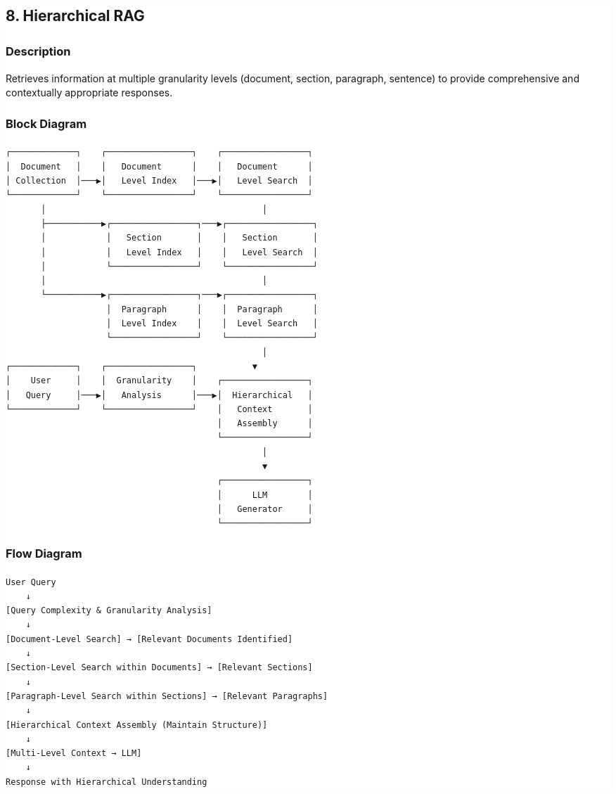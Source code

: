 
## **8. Hierarchical RAG**

### **Description**
Retrieves information at multiple granularity levels (document, section, paragraph, sentence) to provide comprehensive and contextually appropriate responses.

### **Block Diagram**
```
┌─────────────┐    ┌─────────────────┐    ┌─────────────────┐
│  Document   │    │   Document      │    │   Document      │
│ Collection  │───▶│   Level Index   │───▶│   Level Search  │
└─────────────┘    └─────────────────┘    └─────────────────┘
       │                                           │
       ├───────────▶┌─────────────────┐───▶┌─────────────────┐
       │            │   Section       │    │   Section       │
       │            │   Level Index   │    │   Level Search  │
       │            └─────────────────┘    └─────────────────┘
       │                                           │
       └───────────▶┌─────────────────┐───▶┌─────────────────┐
                    │  Paragraph      │    │  Paragraph      │
                    │  Level Index    │    │  Level Search   │
                    └─────────────────┘    └─────────────────┘
                                                   │
┌─────────────┐    ┌─────────────────┐           ▼
│    User     │    │  Granularity    │    ┌─────────────────┐
│   Query     │───▶│   Analysis      │───▶│  Hierarchical   │
└─────────────┘    └─────────────────┘    │   Context       │
                                          │   Assembly      │
                                          └─────────────────┘
                                                   │
                                                   ▼
                                          ┌─────────────────┐
                                          │      LLM        │
                                          │   Generator     │
                                          └─────────────────┘
```

### **Flow Diagram**
```
User Query
    ↓
[Query Complexity & Granularity Analysis]
    ↓
[Document-Level Search] → [Relevant Documents Identified]
    ↓
[Section-Level Search within Documents] → [Relevant Sections]
    ↓
[Paragraph-Level Search within Sections] → [Relevant Paragraphs]
    ↓
[Hierarchical Context Assembly (Maintain Structure)]
    ↓
[Multi-Level Context → LLM]
    ↓
Response with Hierarchical Understanding
```
